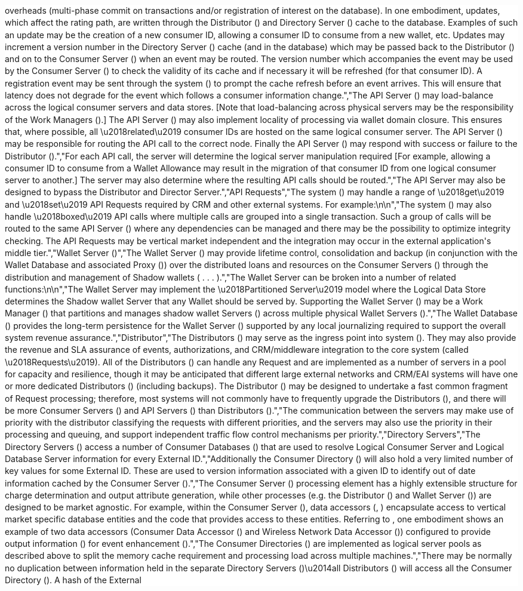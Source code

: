 overheads (multi-phase commit on transactions and\/or registration of interest on the database). In one embodiment, updates, which affect the rating path, are written through the Distributor () and Directory Server () cache to the database. Examples of such an update may be the creation of a new consumer ID, allowing a consumer ID to consume from a new wallet, etc. Updates may increment a version number in the Directory Server () cache (and in the database) which may be passed back to the Distributor () and on to the Consumer Server () when an event may be routed. The version number which accompanies the event may be used by the Consumer Server () to check the validity of its cache and if necessary it will be refreshed (for that consumer ID). A registration event may be sent through the system () to prompt the cache refresh before an event arrives. This will ensure that latency does not degrade for the event which follows a consumer information change.","The API Server () may load-balance across the logical consumer servers and data stores. [Note that load-balancing across physical servers may be the responsibility of the Work Managers ().] The API Server () may also implement locality of processing via wallet domain closure. This ensures that, where possible, all \u2018related\u2019 consumer IDs are hosted on the same logical consumer server. The API Server () may be responsible for routing the API call to the correct node. Finally the API Server () may respond with success or failure to the Distributor ().","For each API call, the server will determine the logical server manipulation required [For example, allowing a consumer ID to consume from a Wallet Allowance may result in the migration of that consumer ID from one logical consumer server to another.] The server may also determine where the resulting API calls should be routed.","The API Server may also be designed to bypass the Distributor and Director Server.","API Requests","The system () may handle a range of \u2018get\u2019 and \u2018set\u2019 API Requests required by CRM and other external systems. For example:\n\n","The system () may also handle \u2018boxed\u2019 API calls where multiple calls are grouped into a single transaction. Such a group of calls will be routed to the same API Server () where any dependencies can be managed and there may be the possibility to optimize integrity checking. The API Requests may be vertical market independent and the integration may occur in the external application's middle tier.","Wallet Server ()","The Wallet Server () may provide lifetime control, consolidation and backup (in conjunction with the Wallet Database and associated Proxy ()) over the distributed loans and resources on the Consumer Servers () through the distribution and management of Shadow wallets ( . . . ).","The Wallet Server can be broken into a number of related functions:\n\n","The Wallet Server may implement the \u2018Partitioned Server\u2019 model where the Logical Data Store determines the Shadow wallet Server that any Wallet should be served by. Supporting the Wallet Server () may be a Work Manager () that partitions and manages shadow wallet Servers () across multiple physical Wallet Servers ().","The Wallet Database () provides the long-term persistence for the Wallet Server () supported by any local journalizing required to support the overall system revenue assurance.","Distributor","The Distributors () may serve as the ingress point into system (). They may also provide the revenue and SLA assurance of events, authorizations, and CRM\/middleware integration to the core system (called \u2018Requests\u2019). All of the Distributors () can handle any Request and are implemented as a number of servers in a pool for capacity and resilience, though it may be anticipated that different large external networks and CRM\/EAI systems will have one or more dedicated Distributors () (including backups). The Distributor () may be designed to undertake a fast common fragment of Request processing; therefore, most systems will not commonly have to frequently upgrade the Distributors (), and there will be more Consumer Servers () and API Servers () than Distributors ().","The communication between the servers may make use of priority with the distributor classifying the requests with different priorities, and the servers may also use the priority in their processing and queuing, and support independent traffic flow control mechanisms per priority.","Directory Servers","The Directory Servers () access a number of Consumer Databases () that are used to resolve Logical Consumer Server and Logical Database Server information for every External ID.","Additionally the Consumer Directory () will also hold a very limited number of key values for some External ID. These are used to version information associated with a given ID to identify out of date information cached by the Consumer Server ().","The Consumer Server () processing element has a highly extensible structure for charge determination and output attribute generation, while other processes (e.g. the Distributor () and Wallet Server ()) are designed to be market agnostic. For example, within the Consumer Server (), data accessors (, ) encapsulate access to vertical market specific database entities and the code that provides access to these entities. Referring to , one embodiment shows an example of two data accessors (Consumer Data Accessor () and Wireless Network Data Accessor ()) configured to provide output information () for event enhancement ().","The Consumer Directories () are implemented as logical server pools as described above to split the memory cache requirement and processing load across multiple machines.","There may be normally no duplication between information held in the separate Directory Servers ()\u2014all Distributors () will access all the Consumer Directory (). A hash of the External